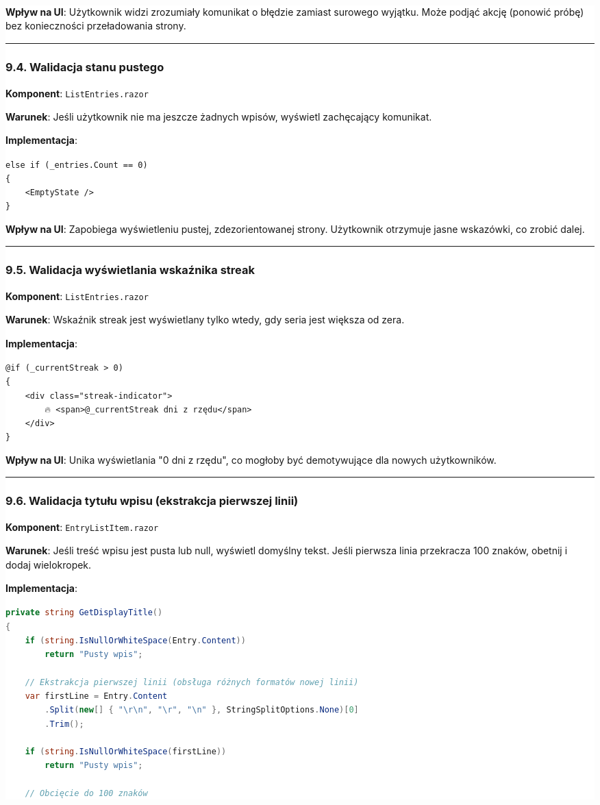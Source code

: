 **Wpływ na UI**: Użytkownik widzi zrozumiały komunikat o błędzie zamiast surowego wyjątku. Może podjąć akcję (ponowić próbę) bez konieczności przeładowania strony.

---

### 9.4. Walidacja stanu pustego

**Komponent**: `ListEntries.razor`

**Warunek**: Jeśli użytkownik nie ma jeszcze żadnych wpisów, wyświetl zachęcający komunikat.

**Implementacja**:
```razor
else if (_entries.Count == 0)
{
    <EmptyState />
}
```

**Wpływ na UI**: Zapobiega wyświetleniu pustej, zdezorientowanej strony. Użytkownik otrzymuje jasne wskazówki, co zrobić dalej.

---

### 9.5. Walidacja wyświetlania wskaźnika streak

**Komponent**: `ListEntries.razor`

**Warunek**: Wskaźnik streak jest wyświetlany tylko wtedy, gdy seria jest większa od zera.

**Implementacja**:
```razor
@if (_currentStreak > 0)
{
    <div class="streak-indicator">
        🔥 <span>@_currentStreak dni z rzędu</span>
    </div>
}
```

**Wpływ na UI**: Unika wyświetlania "0 dni z rzędu", co mogłoby być demotywujące dla nowych użytkowników.

---

### 9.6. Walidacja tytułu wpisu (ekstrakcja pierwszej linii)

**Komponent**: `EntryListItem.razor`

**Warunek**: Jeśli treść wpisu jest pusta lub null, wyświetl domyślny tekst. Jeśli pierwsza linia przekracza 100 znaków, obetnij i dodaj wielokropek.

**Implementacja**:
```csharp
private string GetDisplayTitle()
{
    if (string.IsNullOrWhiteSpace(Entry.Content))
        return "Pusty wpis";
    
    // Ekstrakcja pierwszej linii (obsługa różnych formatów nowej linii)
    var firstLine = Entry.Content
        .Split(new[] { "\r\n", "\r", "\n" }, StringSplitOptions.None)[0]
        .Trim();
    
    if (string.IsNullOrWhiteSpace(firstLine))
        return "Pusty wpis";
    
    // Obcięcie do 100 znaków
```